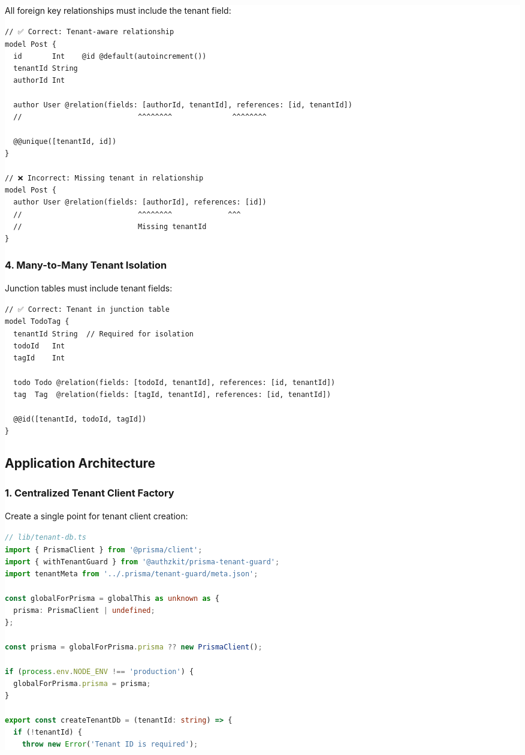 All foreign key relationships must include the tenant field:

```prisma
// ✅ Correct: Tenant-aware relationship
model Post {
  id       Int    @id @default(autoincrement())
  tenantId String
  authorId Int

  author User @relation(fields: [authorId, tenantId], references: [id, tenantId])
  //                           ^^^^^^^^              ^^^^^^^^

  @@unique([tenantId, id])
}

// ❌ Incorrect: Missing tenant in relationship
model Post {
  author User @relation(fields: [authorId], references: [id])
  //                           ^^^^^^^^             ^^^
  //                           Missing tenantId
}
```

### 4. Many-to-Many Tenant Isolation

Junction tables must include tenant fields:

```prisma
// ✅ Correct: Tenant in junction table
model TodoTag {
  tenantId String  // Required for isolation
  todoId   Int
  tagId    Int

  todo Todo @relation(fields: [todoId, tenantId], references: [id, tenantId])
  tag  Tag  @relation(fields: [tagId, tenantId], references: [id, tenantId])

  @@id([tenantId, todoId, tagId])
}
```

## Application Architecture

### 1. Centralized Tenant Client Factory

Create a single point for tenant client creation:

```typescript
// lib/tenant-db.ts
import { PrismaClient } from '@prisma/client';
import { withTenantGuard } from '@authzkit/prisma-tenant-guard';
import tenantMeta from '../.prisma/tenant-guard/meta.json';

const globalForPrisma = globalThis as unknown as {
  prisma: PrismaClient | undefined;
};

const prisma = globalForPrisma.prisma ?? new PrismaClient();

if (process.env.NODE_ENV !== 'production') {
  globalForPrisma.prisma = prisma;
}

export const createTenantDb = (tenantId: string) => {
  if (!tenantId) {
    throw new Error('Tenant ID is required');
```